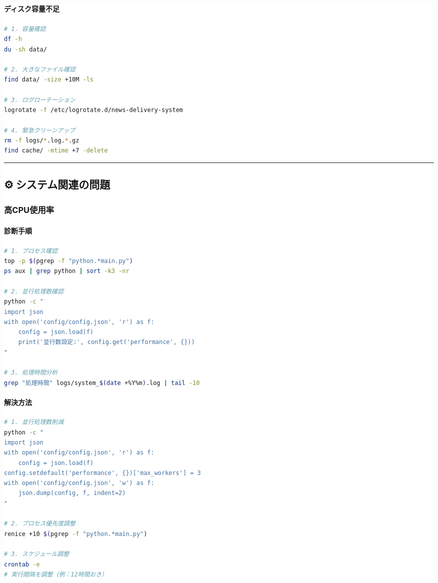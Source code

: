 #### **ディスク容量不足**
```bash
# 1. 容量確認
df -h
du -sh data/

# 2. 大きなファイル確認
find data/ -size +10M -ls

# 3. ログローテーション
logrotate -f /etc/logrotate.d/news-delivery-system

# 4. 緊急クリーンアップ
rm -f logs/*.log.*.gz
find cache/ -mtime +7 -delete
```

---

## ⚙️ **システム関連の問題**

### **高CPU使用率**

#### **診断手順**
```bash
# 1. プロセス確認
top -p $(pgrep -f "python.*main.py")
ps aux | grep python | sort -k3 -nr

# 2. 並行処理数確認
python -c "
import json
with open('config/config.json', 'r') as f:
    config = json.load(f)
    print('並行数設定:', config.get('performance', {}))
"

# 3. 処理時間分析
grep "処理時間" logs/system_$(date +%Y%m).log | tail -10
```

#### **解決方法**
```bash
# 1. 並行処理数削減
python -c "
import json
with open('config/config.json', 'r') as f:
    config = json.load(f)
config.setdefault('performance', {})['max_workers'] = 3
with open('config/config.json', 'w') as f:
    json.dump(config, f, indent=2)
"

# 2. プロセス優先度調整
renice +10 $(pgrep -f "python.*main.py")

# 3. スケジュール調整
crontab -e
# 実行間隔を調整（例：12時間おき）
```
